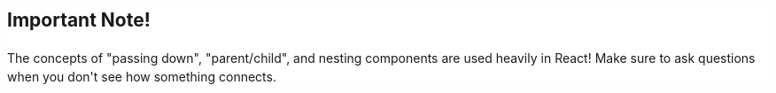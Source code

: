
## Important Note!

The concepts of "passing down", "parent/child", and nesting components are used heavily in React! Make sure to ask questions when you don't see how something connects.
